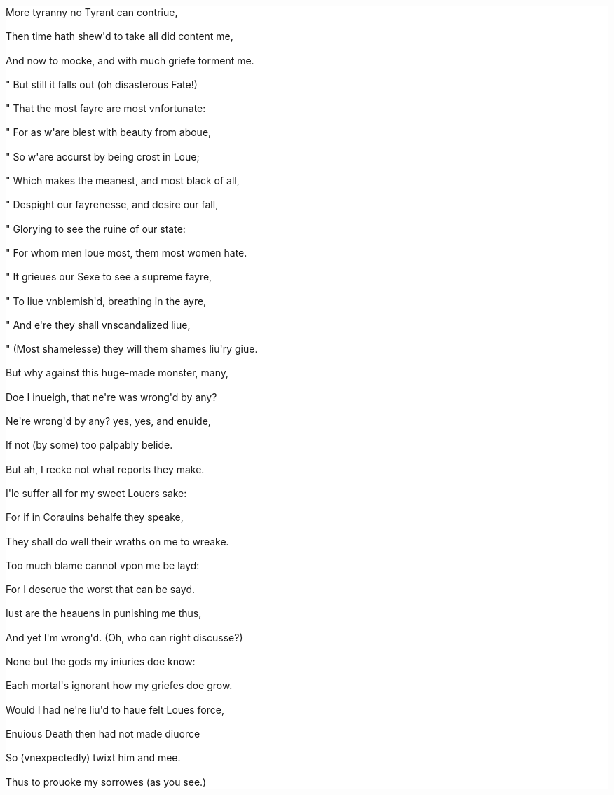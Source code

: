 More tyranny no Tyrant can contriue,

Then time hath shew'd to take all did content me,

And now to mocke, and with much griefe torment me.

" But still it falls out (oh disasterous Fate!)

" That the most fayre are most vnfortunate:

" For as w'are blest with beauty from aboue,

" So w'are accurst by being crost in Loue;

" Which makes the meanest, and most black of all,

" Despight our fayrenesse, and desire our fall,

" Glorying to see the ruine of our state:

" For whom men loue most, them most women hate.

" It grieues our Sexe to see a supreme fayre,

" To liue vnblemish'd, breathing in the ayre,

" And e're they shall vnscandalized liue,

" (Most shamelesse) they will them shames liu'ry giue.

But why against this huge-made monster, many,

Doe I inueigh, that ne're was wrong'd by any?

Ne're wrong'd by any? yes, yes, and enuide,

If not (by some) too palpably belide.

But ah, I recke not what reports they make.

I'le suffer all for my sweet Louers sake:

For if in Corauins behalfe they speake,

They shall do well their wraths on me to wreake.

Too much blame cannot vpon me be layd:

For I deserue the worst that can be sayd.

Iust are the heauens in punishing me thus,

And yet I'm wrong'd. (Oh, who can right discusse?)

None but the gods my iniuries doe know:

Each mortal's ignorant how my griefes doe grow.

Would I had ne're liu'd to haue felt Loues force,

Enuious Death then had not made diuorce

So (vnexpectedly) twixt him and mee.

Thus to prouoke my sorrowes (as you see.)
